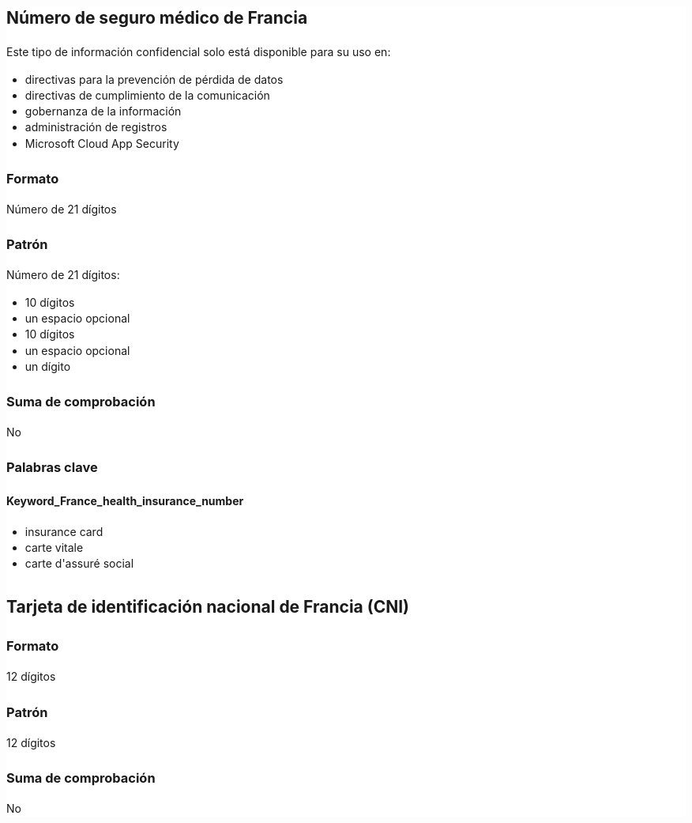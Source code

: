
## <a name="france-health-insurance-number"></a>Número de seguro médico de Francia
Este tipo de información confidencial solo está disponible para su uso en:
- directivas para la prevención de pérdida de datos
- directivas de cumplimiento de la comunicación
- gobernanza de la información
- administración de registros
- Microsoft Cloud App Security

### <a name="format"></a>Formato

Número de 21 dígitos

### <a name="pattern"></a>Patrón

Número de 21 dígitos:

- 10 dígitos
- un espacio opcional
- 10 dígitos
- un espacio opcional
- un dígito


### <a name="checksum"></a>Suma de comprobación

No

### <a name="keywords"></a>Palabras clave

#### <a name="keyword_france_health_insurance_number"></a>Keyword_France_health_insurance_number

- insurance card
- carte vitale
- carte d'assuré social


## <a name="france-national-id-card-cni"></a>Tarjeta de identificación nacional de Francia (CNI)

### <a name="format"></a>Formato

12 dígitos

### <a name="pattern"></a>Patrón

12 dígitos

### <a name="checksum"></a>Suma de comprobación

No
